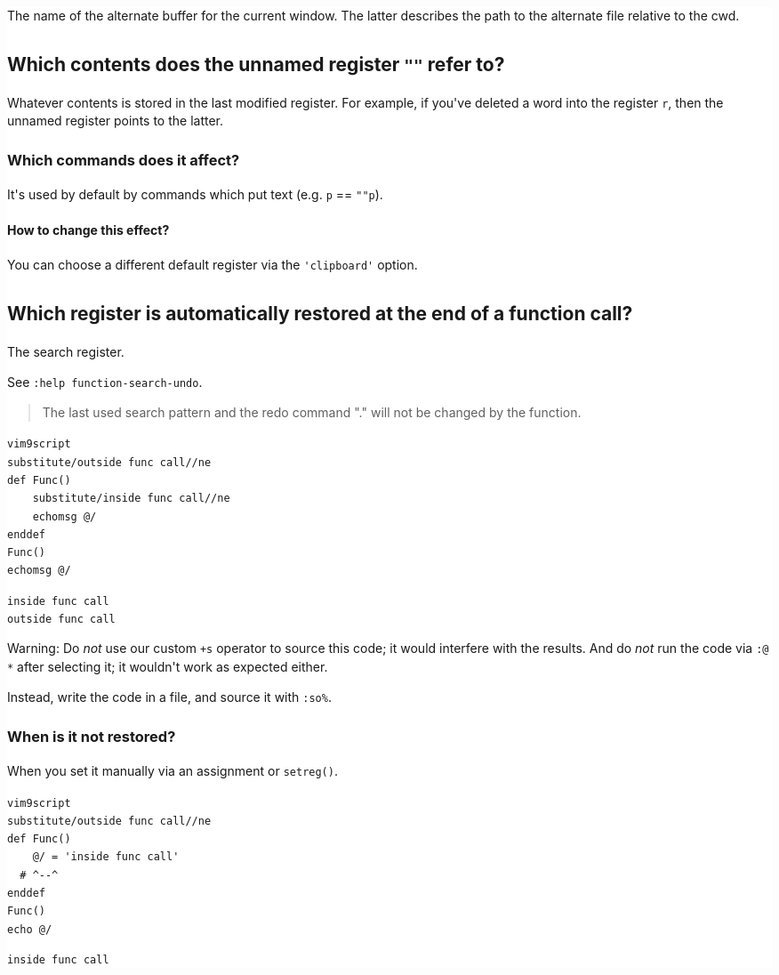 The name of the alternate buffer for the current window.
The latter describes the path to the alternate file relative to the cwd.

##
## Which contents does the unnamed register `""` refer to?

Whatever contents is stored in the last modified register.
For example, if  you've deleted a word  into the register `r`,  then the unnamed
register points to the latter.

### Which commands does it affect?

It's used by default by commands which put text (e.g. `p` == `""p`).

#### How to change this effect?

You can choose a different default register via the `'clipboard'` option.

##
## Which register is automatically restored at the end of a function call?

The search register.

See `:help function-search-undo`.

   > The last used search pattern and the redo command "."
   > will not be changed by the function.
```vim
vim9script
substitute/outside func call//ne
def Func()
    substitute/inside func call//ne
    echomsg @/
enddef
Func()
echomsg @/
```
    inside func call
    outside func call

Warning: Do *not*  use our custom  `+s` operator to  source this code;  it would
interfere with the results.  And do *not* run the code via `:@*` after selecting
it; it wouldn't work as expected either.

Instead, write the code in a file, and source it with `:so%`.

### When is it not restored?

When you set it manually via an assignment or `setreg()`.
```vim
vim9script
substitute/outside func call//ne
def Func()
    @/ = 'inside func call'
  # ^--^
enddef
Func()
echo @/
```
    inside func call
